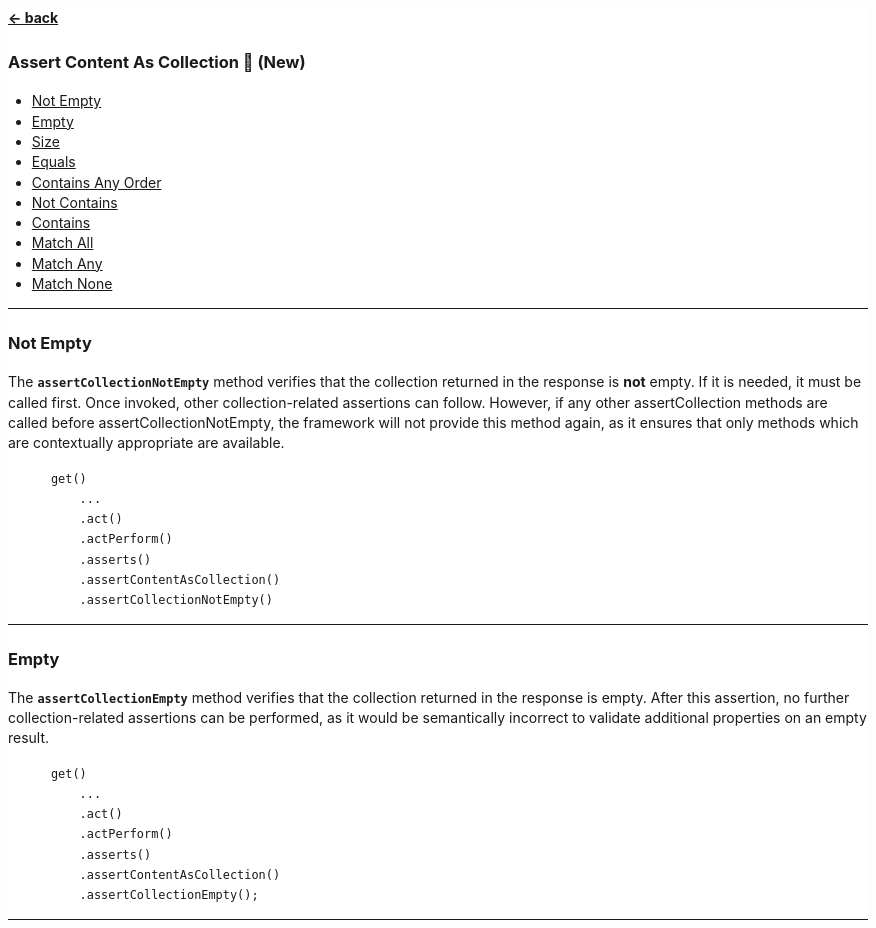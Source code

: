 #### [← back](../../README.md)

### Assert Content As Collection 🔸 (New)

- [Not Empty](#not-empty)
- [Empty](#empty)
- [Size](#size)
- [Equals](#equals)
- [Contains Any Order](#contains-any-order)
- [Not Contains](#not-contains)
- [Contains](#contains)
- [Match All](#match-all)
- [Match Any](#match-any)
- [Match None](#match-none)

---

### Not Empty

The **`assertCollectionNotEmpty`** method verifies that the collection returned in the response is
**not** empty. If it is needed, it must be called first. Once invoked, other collection-related
assertions can follow. However, if any other assertCollection methods are called before
assertCollectionNotEmpty, the framework will not provide this method again, as it ensures that only
methods which are contextually appropriate are available.

```
      get()
          ...
          .act()
          .actPerform()
          .asserts()
          .assertContentAsCollection()
          .assertCollectionNotEmpty()
```

---

### Empty

The **`assertCollectionEmpty`**  method verifies that the collection returned in the response is
empty. After this assertion, no further collection-related assertions can be performed, as it would
be semantically incorrect to validate additional properties on an empty result.

```
      get()
          ...
          .act()
          .actPerform()
          .asserts()
          .assertContentAsCollection()
          .assertCollectionEmpty();
```

---
